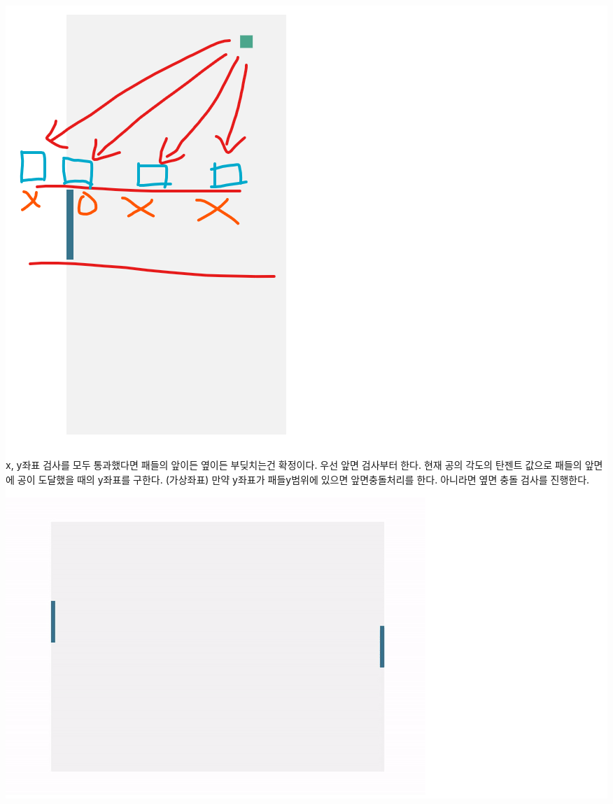 ![issue5-4](./readmeAssets/issue5-4.png)

x, y좌표 검사를 모두 통과했다면 패들의 앞이든 옆이든 부딪치는건 확정이다. 우선 앞면 검사부터 한다. 현재 공의 각도의 탄젠트 값으로 패들의 앞면에 공이 도달했을 때의 y좌표를 구한다. (가상좌표) 만약 y좌표가 패들y범위에 있으면 앞면충돌처리를 한다. 아니라면 옆면 충돌 검사를 진행한다.

![issue5-4-1](./readmeAssets/issue5-4-1.gif)
